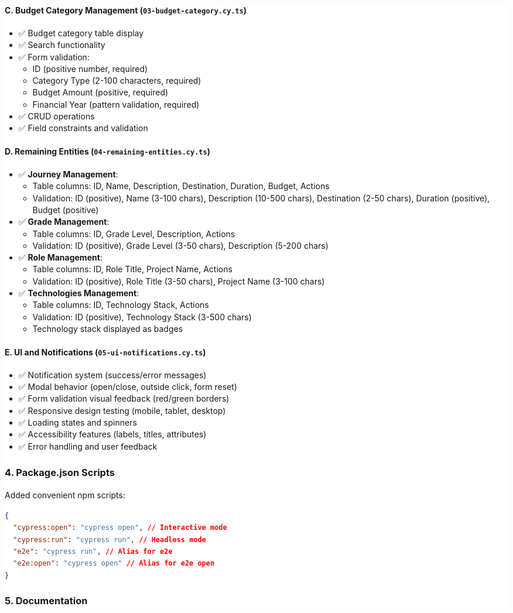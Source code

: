 #### C. Budget Category Management (`03-budget-category.cy.ts`)

- ✅ Budget category table display
- ✅ Search functionality
- ✅ Form validation:
  - ID (positive number, required)
  - Category Type (2-100 characters, required)
  - Budget Amount (positive, required)
  - Financial Year (pattern validation, required)
- ✅ CRUD operations
- ✅ Field constraints and validation

#### D. Remaining Entities (`04-remaining-entities.cy.ts`)

- ✅ **Journey Management**:
  - Table columns: ID, Name, Description, Destination, Duration, Budget, Actions
  - Validation: ID (positive), Name (3-100 chars), Description (10-500 chars), Destination (2-50 chars), Duration (positive), Budget (positive)
- ✅ **Grade Management**:
  - Table columns: ID, Grade Level, Description, Actions
  - Validation: ID (positive), Grade Level (3-50 chars), Description (5-200 chars)
- ✅ **Role Management**:
  - Table columns: ID, Role Title, Project Name, Actions
  - Validation: ID (positive), Role Title (3-50 chars), Project Name (3-100 chars)
- ✅ **Technologies Management**:
  - Table columns: ID, Technology Stack, Actions
  - Validation: ID (positive), Technology Stack (3-500 chars)
  - Technology stack displayed as badges

#### E. UI and Notifications (`05-ui-notifications.cy.ts`)

- ✅ Notification system (success/error messages)
- ✅ Modal behavior (open/close, outside click, form reset)
- ✅ Form validation visual feedback (red/green borders)
- ✅ Responsive design testing (mobile, tablet, desktop)
- ✅ Loading states and spinners
- ✅ Accessibility features (labels, titles, attributes)
- ✅ Error handling and user feedback

### 4. Package.json Scripts

Added convenient npm scripts:

```json
{
  "cypress:open": "cypress open", // Interactive mode
  "cypress:run": "cypress run", // Headless mode
  "e2e": "cypress run", // Alias for e2e
  "e2e:open": "cypress open" // Alias for e2e open
}
```

### 5. Documentation
